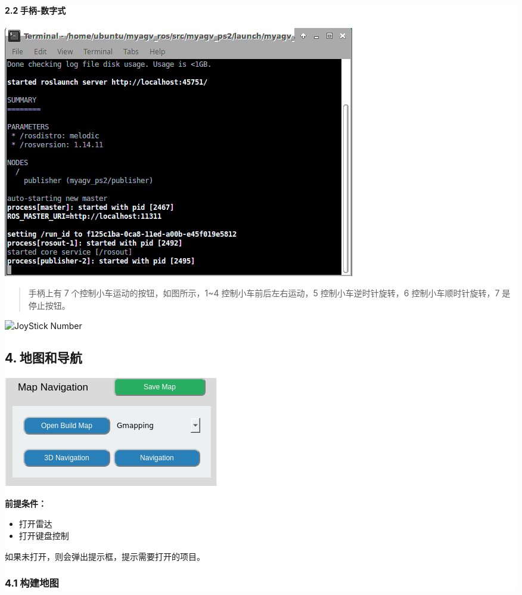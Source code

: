 
#### 2.2 手柄-数字式

![JoyStick Number](../../../resources/5-BasicApplication/5.2/5.2.3/joystick_terminal.jpg "JoyStick Number")

> 手柄上有 7 个控制小车运动的按钮，如图所示，1~4 控制小车前后左右运动，5 控制小车逆时针旋转，6 控制小车顺时针旋转，7 是停止按钮。

![JoyStick Number](../../../resources/5-BasicApplication/5.2/5.2.3/joystick_number.png "JoyStick Number")

## 4. 地图和导航

![Map Navigation](../../../resources/5-BasicApplication/5.2/5.2.3/map_navi_en.png "Map and navigation")

**前提条件：**

- 打开雷达
- 打开键盘控制

如果未打开，则会弹出提示框，提示需要打开的项目。

### 4.1 构建地图
